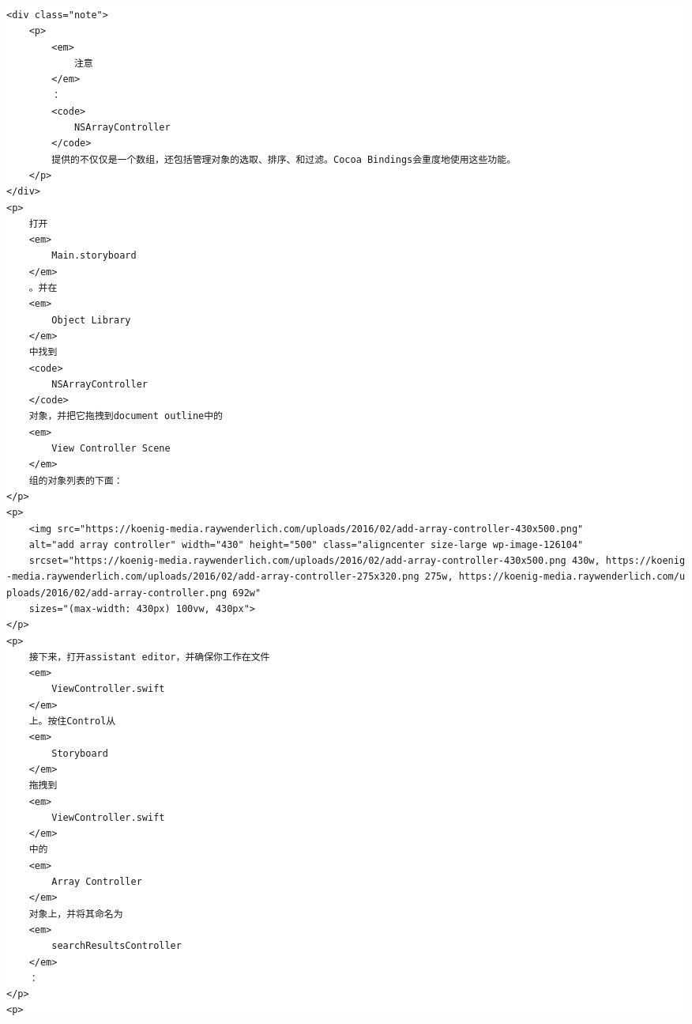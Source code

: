    <div class="note">
        <p>
            <em>
                注意
            </em>
            ：
            <code>
                NSArrayController
            </code>
            提供的不仅仅是一个数组，还包括管理对象的选取、排序、和过滤。Cocoa Bindings会重度地使用这些功能。
        </p>
    </div>
    <p>
        打开
        <em>
            Main.storyboard
        </em>
        。并在
        <em>
            Object Library
        </em>
        中找到
        <code>
            NSArrayController
        </code>
        对象，并把它拖拽到document outline中的
        <em>
            View Controller Scene
        </em>
        组的对象列表的下面：
    </p>
    <p>
        <img src="https://koenig-media.raywenderlich.com/uploads/2016/02/add-array-controller-430x500.png"
        alt="add array controller" width="430" height="500" class="aligncenter size-large wp-image-126104"
        srcset="https://koenig-media.raywenderlich.com/uploads/2016/02/add-array-controller-430x500.png 430w, https://koenig-media.raywenderlich.com/uploads/2016/02/add-array-controller-275x320.png 275w, https://koenig-media.raywenderlich.com/uploads/2016/02/add-array-controller.png 692w"
        sizes="(max-width: 430px) 100vw, 430px">
    </p>
    <p>
        接下来，打开assistant editor，并确保你工作在文件
        <em>
            ViewController.swift
        </em>
        上。按住Control从
        <em>
            Storyboard
        </em>
        拖拽到
        <em>
            ViewController.swift
        </em>
        中的
        <em>
            Array Controller
        </em>
        对象上，并将其命名为
        <em>
            searchResultsController
        </em>
        ：
    </p>
    <p>